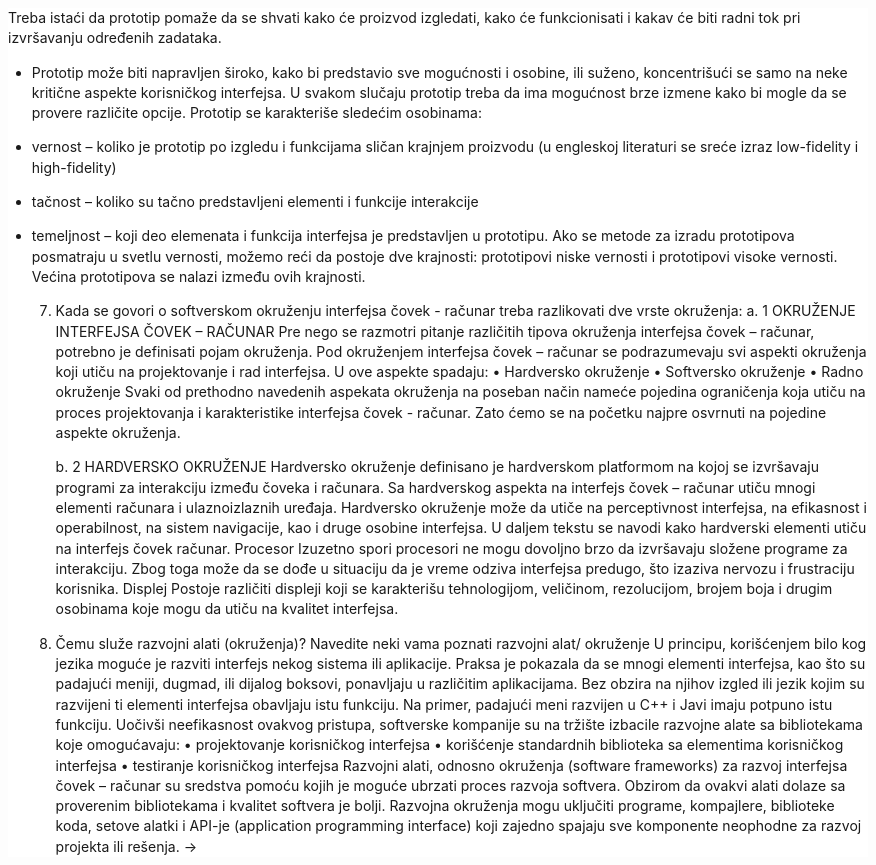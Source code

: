 Treba istaći da prototip pomaže da se shvati kako će proizvod izgledati, kako će funkcionisati i kakav će biti radni tok pri izvršavanju određenih zadataka.

* Prototip može biti napravljen široko, kako bi predstavio sve mogućnosti i osobine, ili suženo, koncentrišući se samo na neke kritične aspekte korisničkog interfejsa. U svakom slučaju prototip treba da ima mogućnost brze izmene kako bi mogle da se provere različite opcije. Prototip se karakteriše sledećim osobinama:

* vernost – koliko je prototip po izgledu i funkcijama sličan krajnjem proizvodu (u engleskoj literaturi se sreće izraz low-fidelity i high-fidelity)

* tačnost – koliko su tačno predstavljeni elementi i funkcije interakcije

* temeljnost – koji deo elemenata i funkcija interfejsa je predstavljen u prototipu.
Ako se metode za izradu prototipova posmatraju u svetlu vernosti, možemo reći da postoje dve krajnosti: prototipovi niske vernosti i prototipovi visoke vernosti. Većina prototipova se nalazi između ovih krajnosti.

    7. Kada se govori o softverskom okruženju interfejsa čovek - računar treba razlikovati dve vrste okruženja:
        a. 1 OKRUŽENJE INTERFEJSA ČOVEK – RAČUNAR
Pre nego se razmotri pitanje različitih tipova okruženja interfejsa čovek – računar, potrebno je definisati pojam okruženja.
Pod okruženjem interfejsa čovek – računar se podrazumevaju svi aspekti okruženja koji utiču na projektovanje i rad interfejsa. U ove aspekte spadaju:
• Hardversko okruženje
• Softversko okruženje
• Radno okruženje
Svaki od prethodno navedenih aspekata okruženja na poseban način nameće pojedina ograničenja koja utiču na proces projektovanja i karakteristike interfejsa čovek - računar. Zato ćemo se na početku najpre osvrnuti na pojedine aspekte okruženja.

        b. 2 HARDVERSKO OKRUŽENJE
Hardversko okruženje definisano je hardverskom platformom na kojoj se izvršavaju programi za interakciju između čoveka i računara.
Sa hardverskog aspekta na interfejs čovek – računar utiču mnogi elementi računara i ulaznoizlaznih uređaja.
Hardversko okruženje može da utiče na perceptivnost interfejsa, na efikasnost i operabilnost, na sistem navigacije, kao i druge osobine interfejsa.
U daljem tekstu se navodi kako hardverski elementi utiču na interfejs čovek računar.
Procesor
Izuzetno spori procesori ne mogu dovoljno brzo da izvršavaju složene programe za interakciju. Zbog toga može da se dođe u situaciju da je vreme odziva interfejsa predugo, što izaziva nervozu i frustraciju korisnika.
Displej
Postoje različiti displeji koji se karakterišu tehnologijom, veličinom, rezolucijom, brojem boja i drugim osobinama koje mogu da utiču na kvalitet interfejsa.
    8. Čemu služe razvojni alati (okruženja)? Navedite neki vama poznati razvojni alat/ okruženje
U principu, korišćenjem bilo kog jezika moguće je razviti interfejs nekog sistema ili aplikacije.
Praksa je pokazala da se mnogi elementi interfejsa, kao što su padajući meniji, dugmad, ili dijalog boksovi, ponavljaju u različitim aplikacijama. Bez obzira na njihov izgled ili jezik kojim su razvijeni ti elementi interfejsa obavljaju istu funkciju.
Na primer, padajući meni razvijen u C++ i Javi imaju potpuno istu funkciju. Uočivši neefikasnost ovakvog pristupa, softverske kompanije su na tržište izbacile razvojne alate sa bibliotekama koje omogućavaju:
• projektovanje korisničkog interfejsa
• korišćenje standardnih biblioteka sa elementima korisničkog interfejsa
• testiranje korisničkog interfejsa
Razvojni alati, odnosno okruženja (software frameworks) za razvoj interfejsa čovek – računar su sredstva pomoću kojih je moguće ubrzati proces razvoja softvera. Obzirom da ovakvi alati dolaze sa proverenim bibliotekama i kvalitet softvera je bolji.
Razvojna okruženja mogu uključiti programe, kompajlere, biblioteke koda, setove alatki i API-je (application programming interface) koji zajedno spajaju sve komponente neophodne za razvoj projekta ili rešenja.
								->
